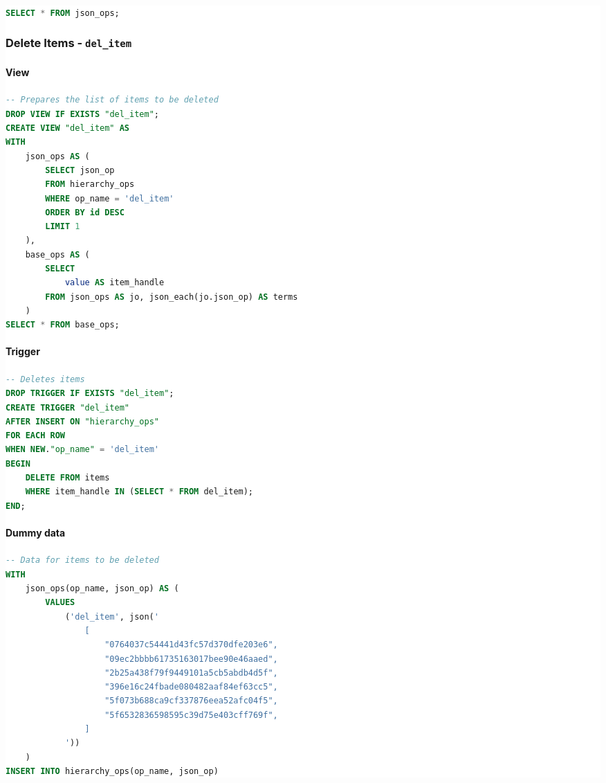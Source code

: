 ```sql
SELECT * FROM json_ops;
```








### Delete Items - `del_item`

#### View

```sql
-- Prepares the list of items to be deleted
DROP VIEW IF EXISTS "del_item";
CREATE VIEW "del_item" AS
WITH
    json_ops AS (
		SELECT json_op
		FROM hierarchy_ops
		WHERE op_name = 'del_item'
		ORDER BY id DESC
		LIMIT 1
    ),
    base_ops AS (
        SELECT
            value AS item_handle
        FROM json_ops AS jo, json_each(jo.json_op) AS terms
    )
SELECT * FROM base_ops;
```

#### Trigger

```sql
-- Deletes items
DROP TRIGGER IF EXISTS "del_item";
CREATE TRIGGER "del_item"
AFTER INSERT ON "hierarchy_ops"
FOR EACH ROW
WHEN NEW."op_name" = 'del_item'
BEGIN
    DELETE FROM items
    WHERE item_handle IN (SELECT * FROM del_item);
END;
```

#### Dummy data

```sql
-- Data for items to be deleted
WITH
    json_ops(op_name, json_op) AS (
        VALUES
            ('del_item', json('
                [
                    "0764037c54441d43fc57d370dfe203e6",
                    "09ec2bbbb61735163017bee90e46aaed",
                    "2b25a438f79f9449101a5cb5abdb4d5f",
                    "396e16c24fbade080482aaf84ef63cc5",
                    "5f073b688ca9cf337876eea52afc04f5",
                    "5f6532836598595c39d75e403cff769f",
                ]            
            '))
    )
INSERT INTO hierarchy_ops(op_name, json_op)
```